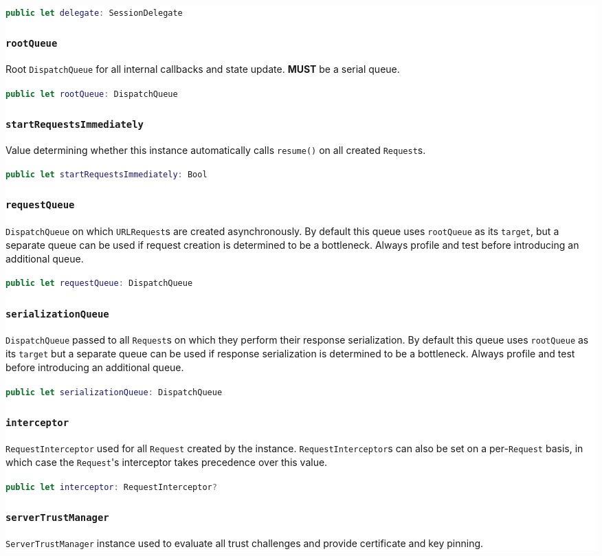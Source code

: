 ``` swift
public let delegate: SessionDelegate
```

### `rootQueue`

Root `DispatchQueue` for all internal callbacks and state update. **MUST** be a serial queue.

``` swift
public let rootQueue: DispatchQueue
```

### `startRequestsImmediately`

Value determining whether this instance automatically calls `resume()` on all created `Request`s.

``` swift
public let startRequestsImmediately: Bool
```

### `requestQueue`

`DispatchQueue` on which `URLRequest`s are created asynchronously. By default this queue uses `rootQueue` as its
`target`, but a separate queue can be used if request creation is determined to be a bottleneck. Always profile
and test before introducing an additional queue.

``` swift
public let requestQueue: DispatchQueue
```

### `serializationQueue`

`DispatchQueue` passed to all `Request`s on which they perform their response serialization. By default this
queue uses `rootQueue` as its `target` but a separate queue can be used if response serialization is determined
to be a bottleneck. Always profile and test before introducing an additional queue.

``` swift
public let serializationQueue: DispatchQueue
```

### `interceptor`

`RequestInterceptor` used for all `Request` created by the instance. `RequestInterceptor`s can also be set on a
per-`Request` basis, in which case the `Request`'s interceptor takes precedence over this value.

``` swift
public let interceptor: RequestInterceptor?
```

### `serverTrustManager`

`ServerTrustManager` instance used to evaluate all trust challenges and provide certificate and key pinning.
